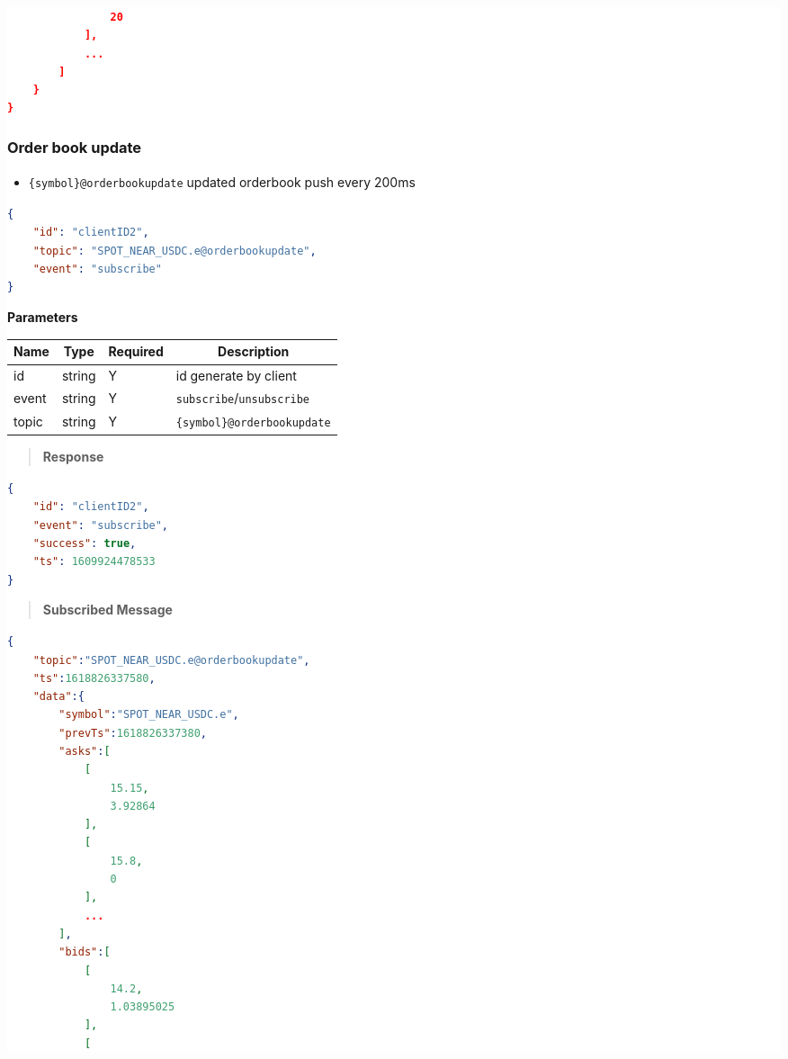 ```json
                20
            ],
            ...
        ]
    }
}
```

### Order book update

- `{symbol}@orderbookupdate` updated orderbook push every 200ms

```json
{
    "id": "clientID2",
    "topic": "SPOT_NEAR_USDC.e@orderbookupdate",
    "event": "subscribe"
}
```

**Parameters**

| Name   | Type   | Required | Description                                           |
| ------ | ------ | -------- | ----------------------------------------------------- |
| id     | string | Y        | id generate by client                                 |
| event  | string | Y        | `subscribe`/`unsubscribe`                             |
| topic  | string | Y        | `{symbol}@orderbookupdate`                            |

> **Response**

```json
{
    "id": "clientID2",
    "event": "subscribe",
    "success": true,
    "ts": 1609924478533
}
```

> **Subscribed Message**

```json
{
    "topic":"SPOT_NEAR_USDC.e@orderbookupdate",
    "ts":1618826337580,
    "data":{
        "symbol":"SPOT_NEAR_USDC.e",
        "prevTs":1618826337380,
        "asks":[
            [
                15.15,
                3.92864
            ],
            [
                15.8,
                0
            ],
            ...
        ],
        "bids":[
            [
                14.2,
                1.03895025
            ],
            [
```